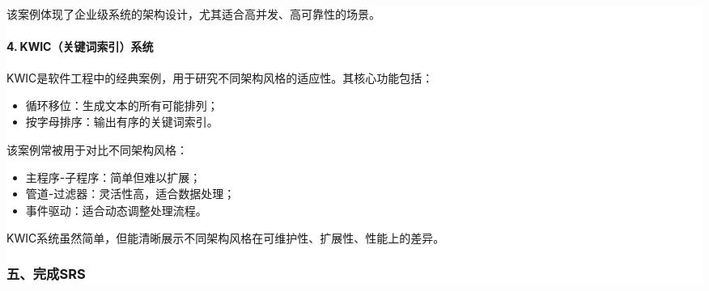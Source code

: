 该案例体现了企业级系统的架构设计，尤其适合高并发、高可靠性的场景。

#### 4. **KWIC（关键词索引）系统**

KWIC是软件工程中的经典案例，用于研究不同架构风格的适应性。其核心功能包括：

- 循环移位：生成文本的所有可能排列；
- 按字母排序：输出有序的关键词索引。

该案例常被用于对比不同架构风格：

- 主程序-子程序：简单但难以扩展；
- 管道-过滤器：灵活性高，适合数据处理；
- 事件驱动：适合动态调整处理流程。

KWIC系统虽然简单，但能清晰展示不同架构风格在可维护性、扩展性、性能上的差异。

### 五、完成SRS